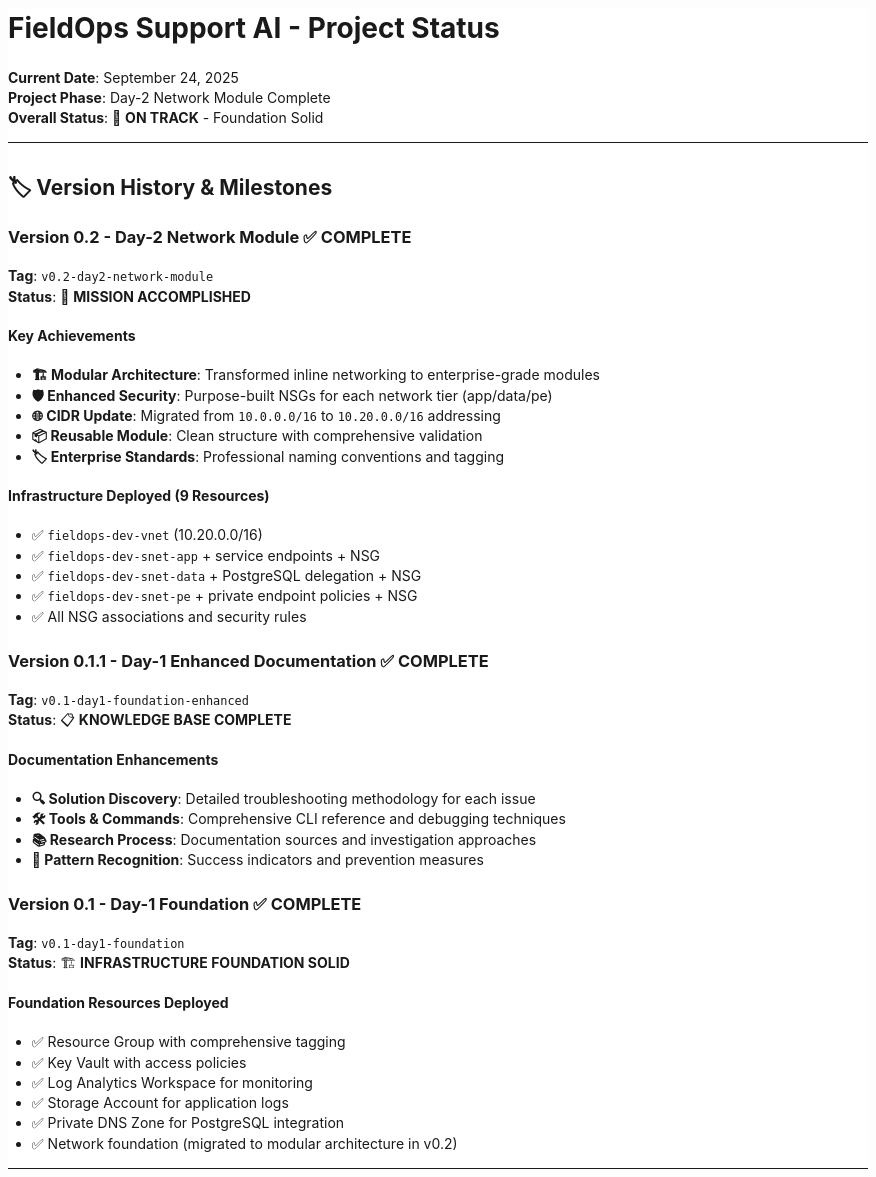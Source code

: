 # FieldOps Support AI - Project Status

**Current Date**: September 24, 2025  
**Project Phase**: Day-2 Network Module Complete  
**Overall Status**: 🎯 **ON TRACK** - Foundation Solid

---

## 🏷️ Version History & Milestones

### Version 0.2 - Day-2 Network Module ✅ COMPLETE
**Tag**: `v0.2-day2-network-module`  
**Status**: 🎉 **MISSION ACCOMPLISHED**

#### Key Achievements
- **🏗️ Modular Architecture**: Transformed inline networking to enterprise-grade modules
- **🛡️ Enhanced Security**: Purpose-built NSGs for each network tier (app/data/pe)
- **🌐 CIDR Update**: Migrated from `10.0.0.0/16` to `10.20.0.0/16` addressing
- **📦 Reusable Module**: Clean structure with comprehensive validation
- **🏷️ Enterprise Standards**: Professional naming conventions and tagging

#### Infrastructure Deployed (9 Resources)
- ✅ `fieldops-dev-vnet` (10.20.0.0/16)
- ✅ `fieldops-dev-snet-app` + service endpoints + NSG
- ✅ `fieldops-dev-snet-data` + PostgreSQL delegation + NSG  
- ✅ `fieldops-dev-snet-pe` + private endpoint policies + NSG
- ✅ All NSG associations and security rules

### Version 0.1.1 - Day-1 Enhanced Documentation ✅ COMPLETE
**Tag**: `v0.1-day1-foundation-enhanced`  
**Status**: 📋 **KNOWLEDGE BASE COMPLETE**

#### Documentation Enhancements
- **🔍 Solution Discovery**: Detailed troubleshooting methodology for each issue
- **🛠️ Tools & Commands**: Comprehensive CLI reference and debugging techniques
- **📚 Research Process**: Documentation sources and investigation approaches
- **🎯 Pattern Recognition**: Success indicators and prevention measures

### Version 0.1 - Day-1 Foundation ✅ COMPLETE  
**Tag**: `v0.1-day1-foundation`  
**Status**: 🏗️ **INFRASTRUCTURE FOUNDATION SOLID**

#### Foundation Resources Deployed
- ✅ Resource Group with comprehensive tagging
- ✅ Key Vault with access policies
- ✅ Log Analytics Workspace for monitoring
- ✅ Storage Account for application logs
- ✅ Private DNS Zone for PostgreSQL integration
- ✅ Network foundation (migrated to modular architecture in v0.2)

---